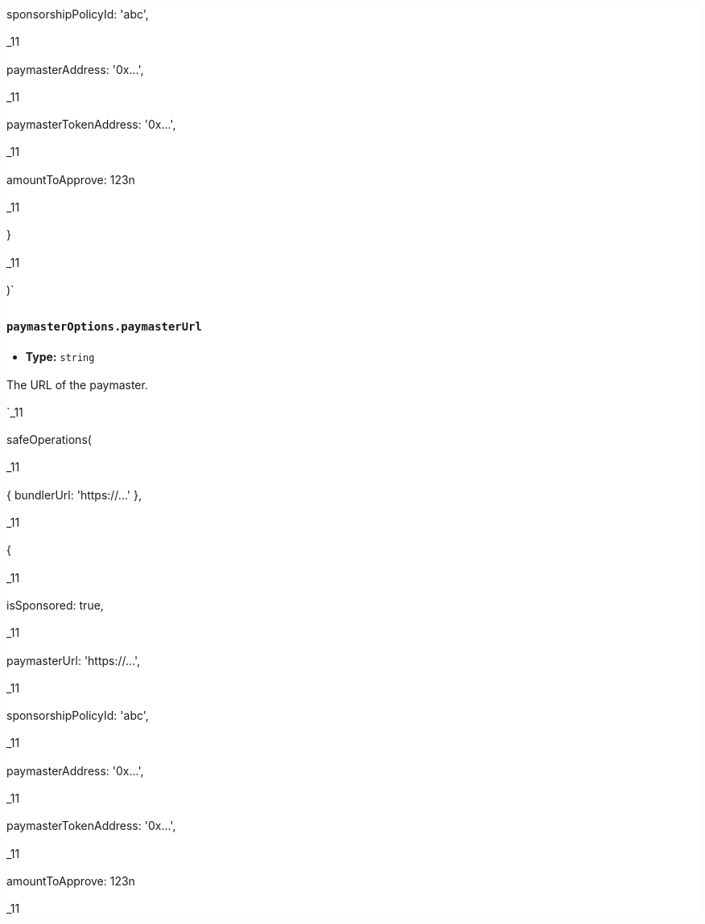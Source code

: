 sponsorshipPolicyId: 'abc',

_11

paymasterAddress: '0x...',

_11

paymasterTokenAddress: '0x...',

_11

amountToApprove: 123n

_11

}

_11

)`

### `paymasterOptions.paymasterUrl`

- **Type:** `string`

The URL of the paymaster.

`_11

safeOperations(

_11

{ bundlerUrl: 'https://...' },

_11

{

_11

isSponsored: true,

_11

paymasterUrl: 'https://...',

_11

sponsorshipPolicyId: 'abc',

_11

paymasterAddress: '0x...',

_11

paymasterTokenAddress: '0x...',

_11

amountToApprove: 123n

_11
